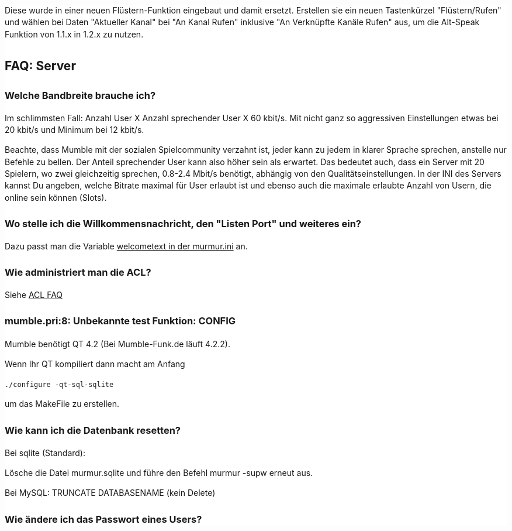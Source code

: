 Diese wurde in einer neuen Flüstern-Funktion eingebaut und damit
ersetzt. Erstellen sie ein neuen Tastenkürzel "Flüstern/Rufen" und
wählen bei Daten "Aktueller Kanal" bei "An Kanal Rufen" inklusive "An
Verknüpfte Kanäle Rufen" aus, um die Alt-Speak Funktion von 1.1.x in
1.2.x zu nutzen.

## FAQ: Server

### Welche Bandbreite brauche ich?

Im schlimmsten Fall: Anzahl User X Anzahl sprechender User X 60 kbit/s.
Mit nicht ganz so aggressiven Einstellungen etwas bei 20 kbit/s und
Minimum bei 12 kbit/s.

Beachte, dass Mumble mit der sozialen Spielcommunity verzahnt ist, jeder
kann zu jedem in klarer Sprache sprechen, anstelle nur Befehle zu
bellen. Der Anteil sprechender User kann also höher sein als erwartet.
Das bedeutet auch, dass ein Server mit 20 Spielern, wo zwei gleichzeitig
sprechen, 0.8-2.4 Mbit/s benötigt, abhängig von den
Qualitätseinstellungen. In der INI des Servers kannst Du angeben,
welche Bitrate maximal für User erlaubt ist und ebenso auch die maximale
erlaubte Anzahl von Usern, die online sein können (Slots).

### Wo stelle ich die Willkommensnachricht, den "Listen Port" und weiteres ein?

Dazu passt man die Variable [welcometext in der
murmur.ini](murmur.ini#welcometext "wikilink") an.

### Wie administriert man die ACL?

Siehe [ACL FAQ](ACL_FAQ_\(Deutsch\) "wikilink")

### mumble.pri:8: Unbekannte test Funktion: CONFIG

Mumble benötigt QT 4.2 (Bei Mumble-Funk.de läuft 4.2.2).

Wenn Ihr QT kompiliert dann macht am Anfang

`./configure -qt-sql-sqlite`

um das MakeFile zu erstellen.

### Wie kann ich die Datenbank resetten?

Bei sqlite (Standard):

Lösche die Datei murmur.sqlite und führe den Befehl murmur -supw erneut
aus.

Bei MySQL: TRUNCATE DATABASENAME (kein Delete)

### Wie ändere ich das Passwort eines Users?
